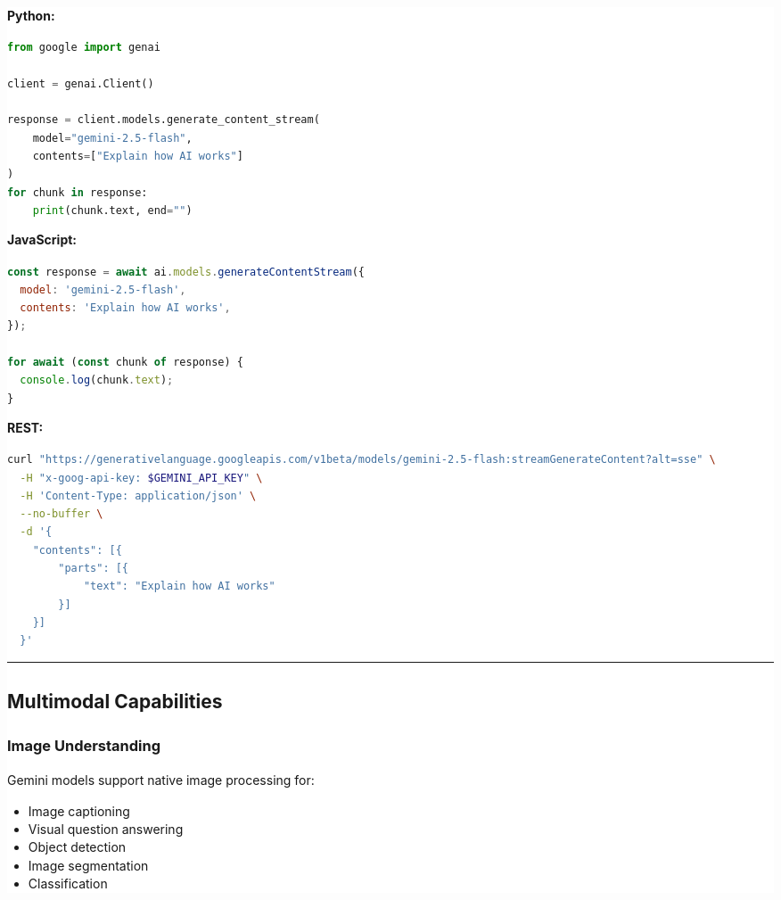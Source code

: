 **Python:**

```python
from google import genai

client = genai.Client()

response = client.models.generate_content_stream(
    model="gemini-2.5-flash",
    contents=["Explain how AI works"]
)
for chunk in response:
    print(chunk.text, end="")
```

**JavaScript:**

```javascript
const response = await ai.models.generateContentStream({
  model: 'gemini-2.5-flash',
  contents: 'Explain how AI works',
});

for await (const chunk of response) {
  console.log(chunk.text);
}
```

**REST:**

```bash
curl "https://generativelanguage.googleapis.com/v1beta/models/gemini-2.5-flash:streamGenerateContent?alt=sse" \
  -H "x-goog-api-key: $GEMINI_API_KEY" \
  -H 'Content-Type: application/json' \
  --no-buffer \
  -d '{
    "contents": [{
        "parts": [{
            "text": "Explain how AI works"
        }]
    }]
  }'
```

---

## Multimodal Capabilities

### Image Understanding

Gemini models support native image processing for:

- Image captioning
- Visual question answering
- Object detection
- Image segmentation
- Classification
